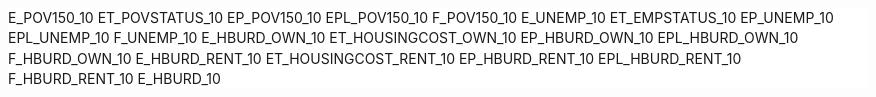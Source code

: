 </th>
<th style="text-align:right;">
E_POV150_10
</th>
<th style="text-align:right;">
ET_POVSTATUS_10
</th>
<th style="text-align:right;">
EP_POV150_10
</th>
<th style="text-align:right;">
EPL_POV150_10
</th>
<th style="text-align:right;">
F_POV150_10
</th>
<th style="text-align:right;">
E_UNEMP_10
</th>
<th style="text-align:right;">
ET_EMPSTATUS_10
</th>
<th style="text-align:right;">
EP_UNEMP_10
</th>
<th style="text-align:right;">
EPL_UNEMP_10
</th>
<th style="text-align:right;">
F_UNEMP_10
</th>
<th style="text-align:right;">
E_HBURD_OWN_10
</th>
<th style="text-align:right;">
ET_HOUSINGCOST_OWN_10
</th>
<th style="text-align:right;">
EP_HBURD_OWN_10
</th>
<th style="text-align:right;">
EPL_HBURD_OWN_10
</th>
<th style="text-align:right;">
F_HBURD_OWN_10
</th>
<th style="text-align:right;">
E_HBURD_RENT_10
</th>
<th style="text-align:right;">
ET_HOUSINGCOST_RENT_10
</th>
<th style="text-align:right;">
EP_HBURD_RENT_10
</th>
<th style="text-align:right;">
EPL_HBURD_RENT_10
</th>
<th style="text-align:right;">
F_HBURD_RENT_10
</th>
<th style="text-align:right;">
E_HBURD_10
</th>